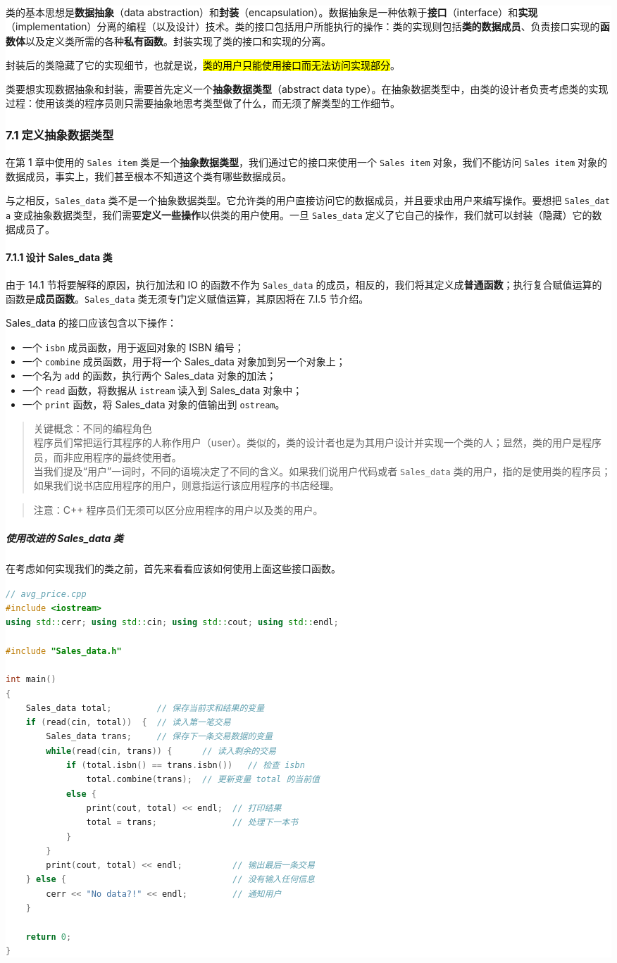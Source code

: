 类的基本思想是**数据抽象**（data abstraction）和**封装**（encapsulation）。数据抽象是一种依赖于**接口**（interface）和**实现**（implementation）分离的编程（以及设计）技术。类的接口包括用户所能执行的操作：类的实现则包括**类的数据成员**、负责接口实现的**函数体**以及定义类所需的各种**私有函数**。封装实现了类的接口和实现的分离。

封装后的类隐藏了它的实现细节，也就是说，<mark>类的用户只能使用接口而无法访问实现部分</mark>。

类要想实现数据抽象和封装，需要首先定义一个**抽象数据类型**（abstract data type）。在抽象数据类型中，由类的设计者负责考虑类的实现过程：使用该类的程序员则只需要抽象地思考类型做了什么，而无须了解类型的工作细节。

### 7.1 定义抽象数据类型

在第 1 章中使用的 `Sales item` 类是一个**抽象数据类型**，我们通过它的接口来使用一个 `Sales item` 对象，我们不能访问 `Sales item` 对象的数据成员，事实上，我们甚至根本不知道这个类有哪些数据成员。

与之相反，`Sales_data` 类不是一个抽象数据类型。它允许类的用户直接访问它的数据成员，并且要求由用户来编写操作。要想把 `Sales_data` 变成抽象数据类型，我们需要**定义一些操作**以供类的用户使用。一旦 `Sales_data` 定义了它自己的操作，我们就可以封装（隐藏）它的数据成员了。

#### 7.1.1 设计 Sales_data 类

由于 14.1 节将要解释的原因，执行加法和 IO 的函数不作为 `Sales_data` 的成员，相反的，我们将其定义成**普通函数**；执行复合赋值运算的函数是**成员函数**。`Sales_data` 类无须专门定义赋值运算，其原因将在 7.l.5 节介绍。

Sales_data 的接口应该包含以下操作：

- 一个 `isbn` 成员函数，用于返回对象的 ISBN 编号；
- 一个 `combine` 成员函数，用于将一个 Sales_data 对象加到另一个对象上；
- 一个名为 `add` 的函数，执行两个 Sales_data 对象的加法；
- 一个 `read` 函数，将数据从 `istream` 读入到 Sales_data 对象中；
- 一个 `print` 函数，将 Sales_data 对象的值输出到 `ostream`。

> 关键概念：不同的编程角色<br>
> 程序员们常把运行其程序的人称作用户（user）。类似的，类的设计者也是为其用户设计并实现一个类的人；显然，类的用户是程序员，而非应用程序的最终使用者。<br>
> 当我们提及“用户”一词时，不同的语境决定了不同的含义。如果我们说用户代码或者 `Sales_data` 类的用户，指的是使用类的程序员；如果我们说书店应用程序的用户，则意指运行该应用程序的书店经理。

> 注意：C++ 程序员们无须可以区分应用程序的用户以及类的用户。

##### 使用改进的 Sales_data 类

在考虑如何实现我们的类之前，首先来看看应该如何使用上面这些接口函数。

```cpp
// avg_price.cpp
#include <iostream>
using std::cerr; using std::cin; using std::cout; using std::endl;

#include "Sales_data.h"

int main()
{
	Sales_data total;         // 保存当前求和结果的变量
	if (read(cin, total))  {  // 读入第一笔交易
		Sales_data trans;     // 保存下一条交易数据的变量
		while(read(cin, trans)) {      // 读入剩余的交易
			if (total.isbn() == trans.isbn())   // 检查 isbn
				total.combine(trans);  // 更新变量 total 的当前值
			else {
				print(cout, total) << endl;  // 打印结果
				total = trans;               // 处理下一本书
			}
		}
		print(cout, total) << endl;          // 输出最后一条交易
	} else {                                 // 没有输入任何信息
		cerr << "No data?!" << endl;         // 通知用户
	}

	return 0;
}
```